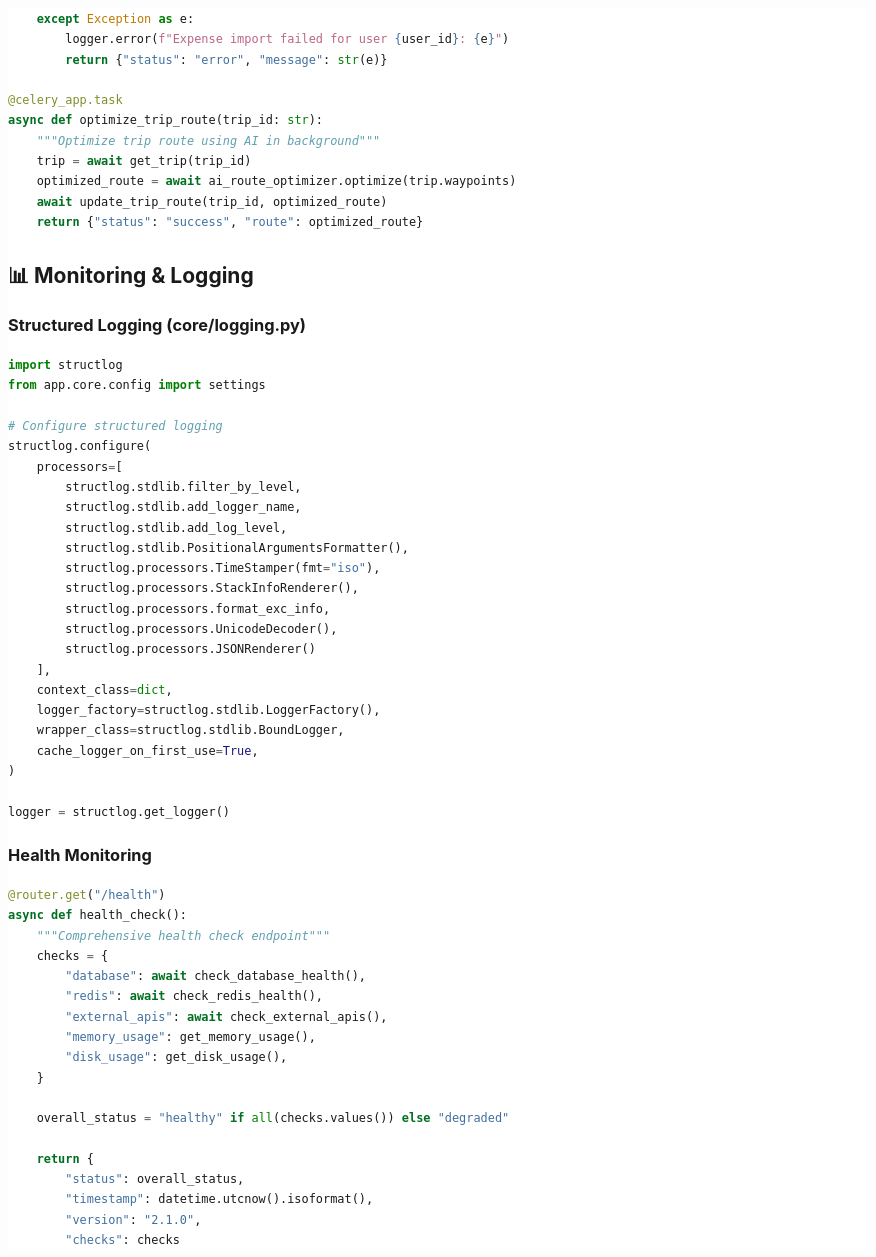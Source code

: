 ```python
    except Exception as e:
        logger.error(f"Expense import failed for user {user_id}: {e}")
        return {"status": "error", "message": str(e)}

@celery_app.task
async def optimize_trip_route(trip_id: str):
    """Optimize trip route using AI in background"""
    trip = await get_trip(trip_id)
    optimized_route = await ai_route_optimizer.optimize(trip.waypoints)
    await update_trip_route(trip_id, optimized_route)
    return {"status": "success", "route": optimized_route}
```

## 📊 Monitoring & Logging

### Structured Logging (core/logging.py)
```python
import structlog
from app.core.config import settings

# Configure structured logging
structlog.configure(
    processors=[
        structlog.stdlib.filter_by_level,
        structlog.stdlib.add_logger_name,
        structlog.stdlib.add_log_level,
        structlog.stdlib.PositionalArgumentsFormatter(),
        structlog.processors.TimeStamper(fmt="iso"),
        structlog.processors.StackInfoRenderer(),
        structlog.processors.format_exc_info,
        structlog.processors.UnicodeDecoder(),
        structlog.processors.JSONRenderer()
    ],
    context_class=dict,
    logger_factory=structlog.stdlib.LoggerFactory(),
    wrapper_class=structlog.stdlib.BoundLogger,
    cache_logger_on_first_use=True,
)

logger = structlog.get_logger()
```

### Health Monitoring
```python
@router.get("/health")
async def health_check():
    """Comprehensive health check endpoint"""
    checks = {
        "database": await check_database_health(),
        "redis": await check_redis_health(),
        "external_apis": await check_external_apis(),
        "memory_usage": get_memory_usage(),
        "disk_usage": get_disk_usage(),
    }
    
    overall_status = "healthy" if all(checks.values()) else "degraded"
    
    return {
        "status": overall_status,
        "timestamp": datetime.utcnow().isoformat(),
        "version": "2.1.0",
        "checks": checks
```